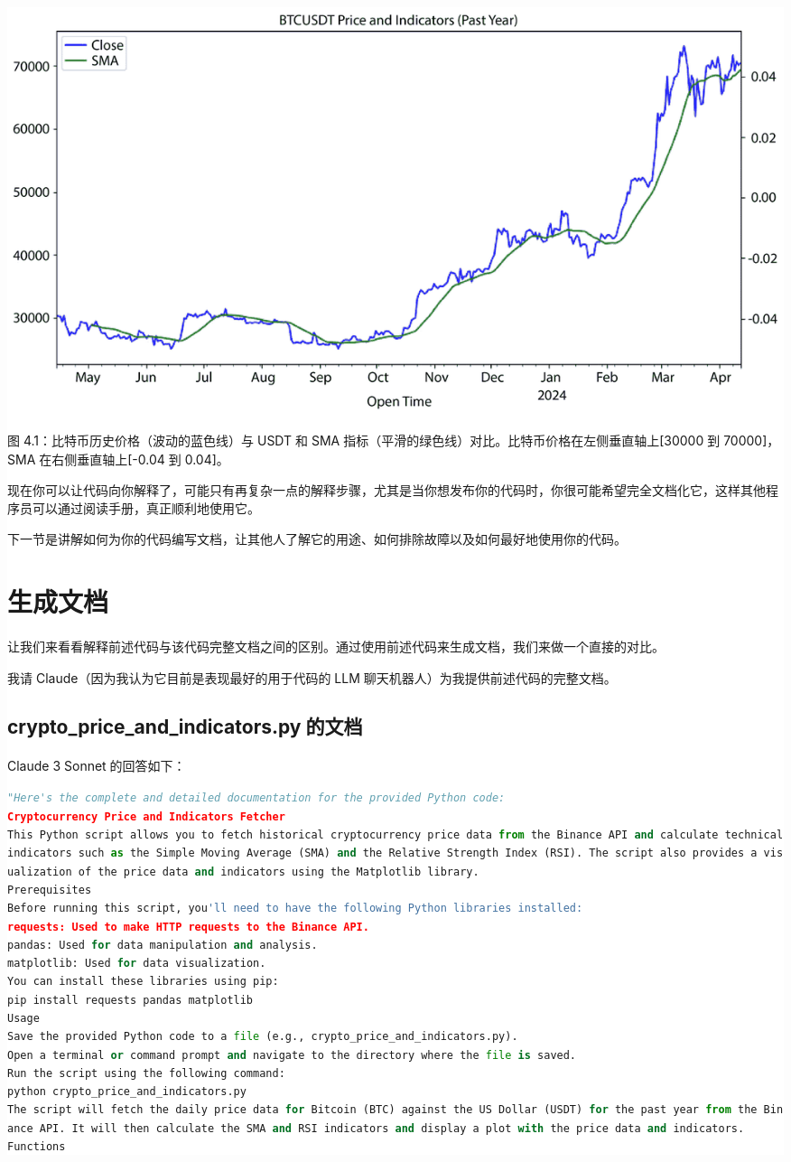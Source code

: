 ![图 4.1：比特币历史价格（波动的蓝色线）与 USDT 和 SMA 指标（平滑的绿色线）对比。比特币价格在左侧垂直轴上[30000 到 70000]，SMA 在右侧垂直轴上[-0.04 到 0.04]。](img/B21009_04_1.jpg)

图 4.1：比特币历史价格（波动的蓝色线）与 USDT 和 SMA 指标（平滑的绿色线）对比。比特币价格在左侧垂直轴上[30000 到 70000]，SMA 在右侧垂直轴上[-0.04 到 0.04]。

现在你可以让代码向你解释了，可能只有再复杂一点的解释步骤，尤其是当你想发布你的代码时，你很可能希望完全文档化它，这样其他程序员可以通过阅读手册，真正顺利地使用它。

下一节是讲解如何为你的代码编写文档，让其他人了解它的用途、如何排除故障以及如何最好地使用你的代码。

# 生成文档

让我们来看看解释前述代码与该代码完整文档之间的区别。通过使用前述代码来生成文档，我们来做一个直接的对比。

我请 Claude（因为我认为它目前是表现最好的用于代码的 LLM 聊天机器人）为我提供前述代码的完整文档。

## crypto_price_and_indicators.py 的文档

Claude 3 Sonnet 的回答如下：

```py
"Here's the complete and detailed documentation for the provided Python code:
Cryptocurrency Price and Indicators Fetcher
This Python script allows you to fetch historical cryptocurrency price data from the Binance API and calculate technical indicators such as the Simple Moving Average (SMA) and the Relative Strength Index (RSI). The script also provides a visualization of the price data and indicators using the Matplotlib library.
Prerequisites
Before running this script, you'll need to have the following Python libraries installed:
requests: Used to make HTTP requests to the Binance API.
pandas: Used for data manipulation and analysis.
matplotlib: Used for data visualization.
You can install these libraries using pip:
pip install requests pandas matplotlib
Usage
Save the provided Python code to a file (e.g., crypto_price_and_indicators.py).
Open a terminal or command prompt and navigate to the directory where the file is saved.
Run the script using the following command:
python crypto_price_and_indicators.py
The script will fetch the daily price data for Bitcoin (BTC) against the US Dollar (USDT) for the past year from the Binance API. It will then calculate the SMA and RSI indicators and display a plot with the price data and indicators.
Functions
```